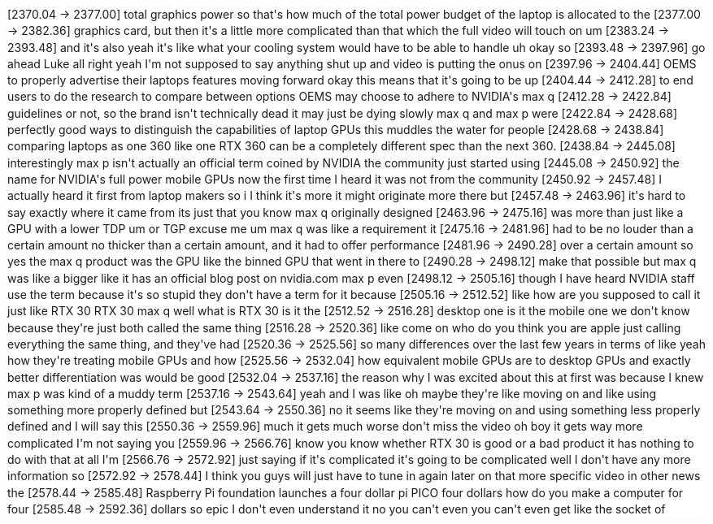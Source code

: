 [2370.04 → 2377.00] total graphics power so that's how much of the total power budget of the laptop is allocated to the
[2377.00 → 2382.36] graphics card, but then it's a little more complicated than that which the full video will touch on um
[2383.24 → 2393.48] and it's also yeah it's like what your cooling system would have to be able to handle uh okay so
[2393.48 → 2397.96] go ahead Luke all right yeah I'm not supposed to say anything shut up and video is putting the onus on
[2397.96 → 2404.44] OEMS to properly advertise their laptops features moving forward okay this means that it's going to be up
[2404.44 → 2412.28] to end users to do the research to compare between options OEMS may choose to adhere to NVIDIA's max q
[2412.28 → 2422.84] guidelines or not, so the brand isn't technically dead it may just be dying slowly max q and max p were
[2422.84 → 2428.68] perfectly good ways to distinguish the capabilities of laptop GPUs this muddles the water for people
[2428.68 → 2438.84] comparing laptops as one 360 like one RTX 360 can be a completely different spec than the next 360.
[2438.84 → 2445.08] interestingly max p isn't actually an official term coined by NVIDIA the community just started using
[2445.08 → 2450.92] the name for NVIDIA's full power mobile GPUs now the first time I heard it was not from the community
[2450.92 → 2457.48] I actually heard it first from laptop makers so i I think it's more it might originate more there but
[2457.48 → 2463.96] it's hard to say exactly where it came from its just that you know max q originally designed
[2463.96 → 2475.16] was more than just like a GPU with a lower TDP um or TGP excuse me um max q was like a requirement it
[2475.16 → 2481.96] had to be no louder than a certain amount no thicker than a certain amount, and it had to offer performance
[2481.96 → 2490.28] over a certain amount so yes the max q product was the GPU like the binned GPU that went in there to
[2490.28 → 2498.12] make that possible but max q was like a bigger like it has an official blog post on nvidia.com max p even
[2498.12 → 2505.16] though I have heard NVIDIA staff use the term because it's so stupid they don't have a term for it because
[2505.16 → 2512.52] like how are you supposed to call it just like RTX 30 RTX 30 max q well what is RTX 30 is it the
[2512.52 → 2516.28] desktop one is it the mobile one we don't know because they're just both called the same thing
[2516.28 → 2520.36] like come on who do you think you are apple just calling everything the same thing, and they've had
[2520.36 → 2525.56] so many differences over the last few years in terms of like yeah how they're treating mobile GPUs and how
[2525.56 → 2532.04] how equivalent mobile GPUs are to desktop GPUs and exactly better differentiation was would be good
[2532.04 → 2537.16] the reason why I was excited about this at first was because I knew max p was kind of a muddy term
[2537.16 → 2543.64] yeah and I was like oh maybe they're like moving on and like using something more properly defined but
[2543.64 → 2550.36] no it seems like they're moving on and using something less properly defined and I will say this
[2550.36 → 2559.96] much it gets much worse don't miss the video oh boy it gets way more complicated I'm not saying you
[2559.96 → 2566.76] know you know whether RTX 30 is good or a bad product it has nothing to do with that at all I'm
[2566.76 → 2572.92] just saying if it's complicated it's going to be complicated well I don't have any more information so
[2572.92 → 2578.44] I think you guys will just have to tune in again later on that more specific video in other news the
[2578.44 → 2585.48] Raspberry Pi foundation launches a four dollar pi PICO four dollars how do you make a computer for four
[2585.48 → 2592.36] dollars so epic I don't even understand it no you can't even you can't even get like the socket of